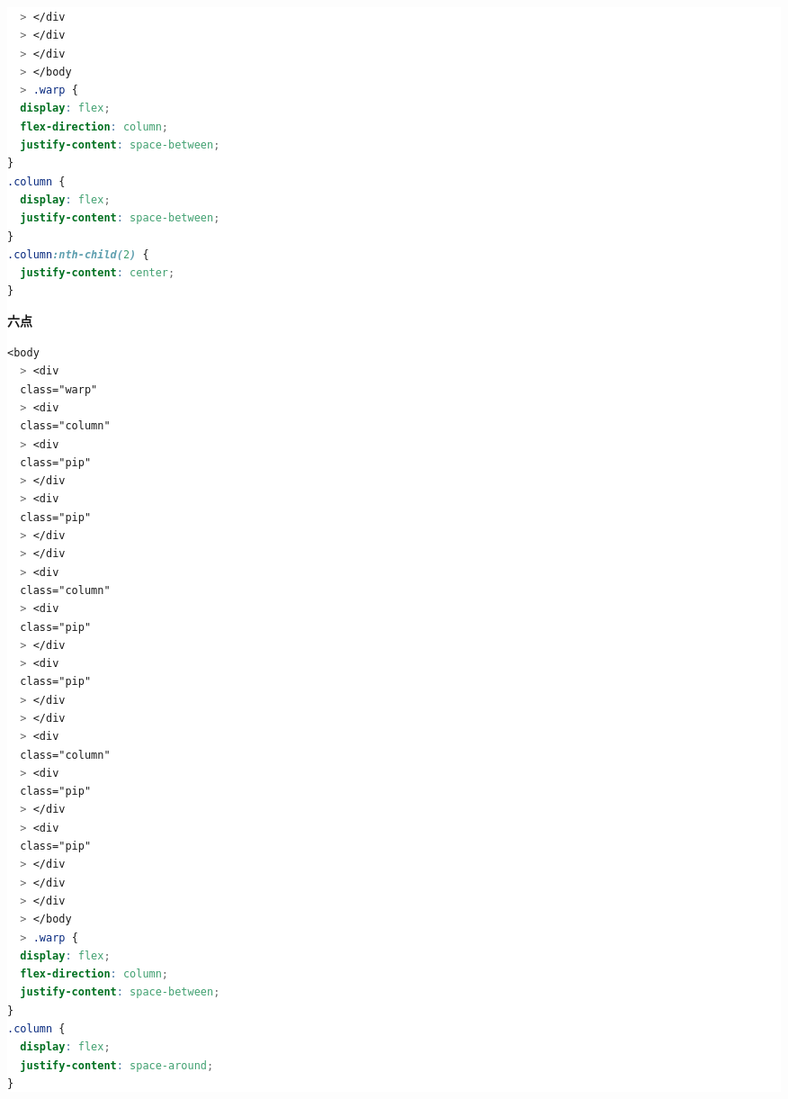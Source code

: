 ```css
  > </div
  > </div
  > </div
  > </body
  > .warp {
  display: flex;
  flex-direction: column;
  justify-content: space-between;
}
.column {
  display: flex;
  justify-content: space-between;
}
.column:nth-child(2) {
  justify-content: center;
}
```

**六点**

```css
<body
  > <div
  class="warp"
  > <div
  class="column"
  > <div
  class="pip"
  > </div
  > <div
  class="pip"
  > </div
  > </div
  > <div
  class="column"
  > <div
  class="pip"
  > </div
  > <div
  class="pip"
  > </div
  > </div
  > <div
  class="column"
  > <div
  class="pip"
  > </div
  > <div
  class="pip"
  > </div
  > </div
  > </div
  > </body
  > .warp {
  display: flex;
  flex-direction: column;
  justify-content: space-between;
}
.column {
  display: flex;
  justify-content: space-around;
}
```
